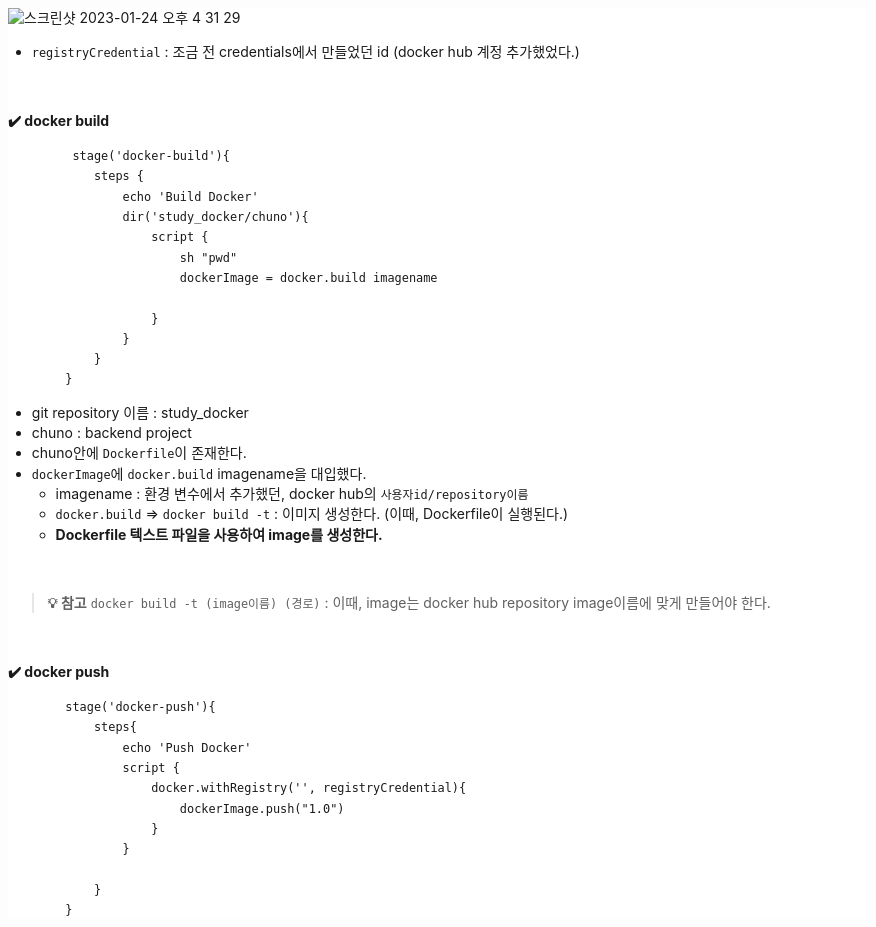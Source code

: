 <img width="1358" alt="스크린샷 2023-01-24 오후 4 31 29" src="https://user-images.githubusercontent.com/72541544/214235259-1b864ef5-f622-450c-a237-ac5d7e7bc5a8.png">

- `registryCredential` : 조금 전 credentials에서 만들었던 id (docker hub 계정 추가했었다.)


&nbsp;

**✔️ docker build**


```shell
         stage('docker-build'){
            steps {
                echo 'Build Docker'
                dir('study_docker/chuno'){
                    script {
                        sh "pwd"
                        dockerImage = docker.build imagename
                        
                    }
                }
            }
        }
```

- git repository 이름 : study_docker
- chuno : backend project
- chuno안에 `Dockerfile`이 존재한다.
- `dockerImage`에 `docker.build` imagename을 대입했다.
  - imagename : 환경 변수에서 추가했던, docker hub의 `사용자id/repository이름`
  - `docker.build` => `docker build -t` : 이미지 생성한다. (이때, Dockerfile이 실행된다.)
  - **Dockerfile 텍스트 파일을 사용하여 image를 생성한다.**



&nbsp;

> **💡 참고**
> `docker build -t (image이름) (경로)` : 이때, image는 docker hub repository image이름에 맞게 만들어야 한다.


&nbsp;


**✔️ docker push**

```shell
        stage('docker-push'){
            steps{
                echo 'Push Docker'
                script {
                    docker.withRegistry('', registryCredential){
                        dockerImage.push("1.0")
                    }
                }
                
            }
        }
```

